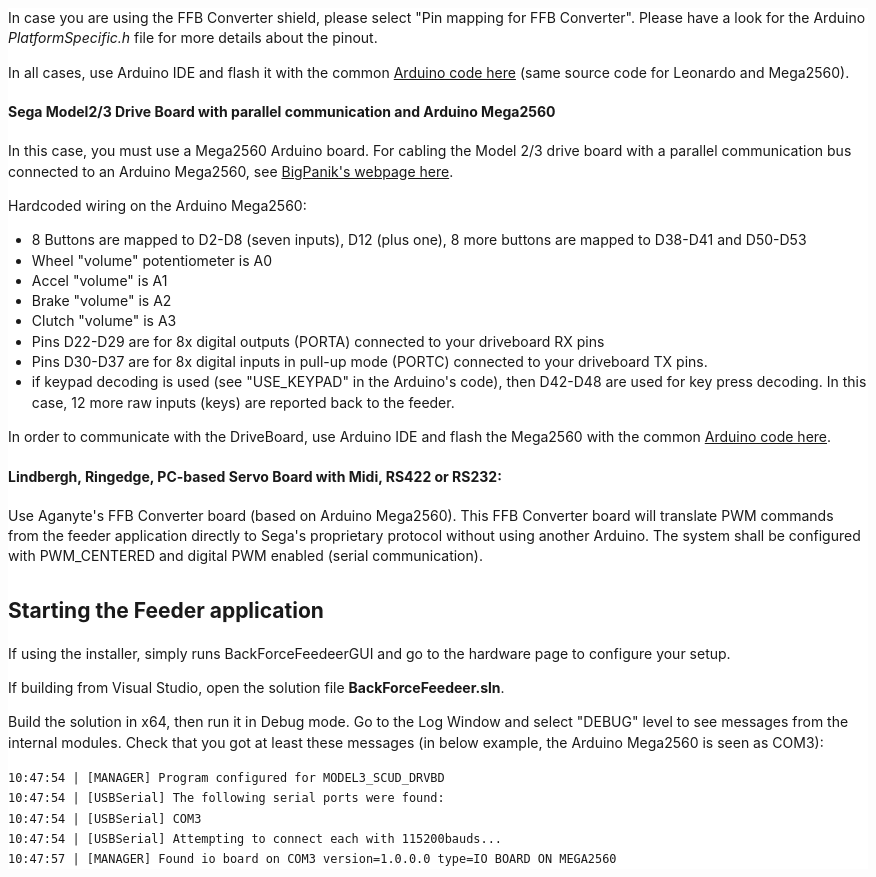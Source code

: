 In case you are using the FFB Converter shield, please select "Pin mapping for FFB Converter".
Please have a look for the Arduino _PlatformSpecific.h_ file for more details about the pinout.

In all cases, use Arduino IDE and flash it with the common
[Arduino code here](https://github.com/njz3/vJoyIOFeederWithFFB/blob/master/FeederIOBoard/FeederIOBoard.ino)
(same source code for Leonardo and Mega2560).

#### Sega Model2/3 Drive Board with parallel communication and Arduino Mega2560

In this case, you must use a Mega2560 Arduino board.
For cabling the Model 2/3 drive board with a parallel communication bus connected
to an Arduino Mega2560, see [BigPanik's webpage here](http://superusr.free.fr/model3.htm).

Hardcoded wiring on the Arduino Mega2560:
- 8 Buttons are mapped to D2-D8 (seven inputs), D12 (plus one), 8 more buttons 
are mapped to D38-D41 and D50-D53
- Wheel "volume" potentiometer is A0
- Accel "volume" is A1
- Brake "volume" is A2
- Clutch "volume" is A3
- Pins D22-D29 are for 8x digital outputs (PORTA) connected to your driveboard RX pins
- Pins D30-D37 are for 8x digital inputs in pull-up mode (PORTC) connected to
your driveboard TX pins.
- if keypad decoding is used (see "USE_KEYPAD" in the Arduino's code), then 
D42-D48 are used for key press decoding. In this case, 12 more raw inputs (keys)
are reported back to the feeder.

In order to communicate with the DriveBoard, use Arduino IDE and flash the Mega2560 
with the common [Arduino code here](https://github.com/njz3/vJoyIOFeederWithFFB/blob/master/FeederIOBoard/FeederIOBoard.ino).

#### Lindbergh, Ringedge, PC-based Servo Board with Midi, RS422 or RS232: 

Use Aganyte's FFB Converter board (based on Arduino Mega2560).
This FFB Converter board will translate PWM commands from the feeder application
directly to Sega's proprietary protocol without using another Arduino.
The system shall be configured with PWM_CENTERED and digital PWM enabled 
(serial communication).


## Starting the Feeder application

If using the installer, simply runs BackForceFeedeerGUI and go to the hardware page
to configure your setup.

If building from Visual Studio, open the solution file __BackForceFeedeer.sln__.

Build the solution in x64, then run it in Debug mode.
Go to the Log Window and select "DEBUG" level to see messages from the internal
modules.
Check that you got at least these messages (in below example, the Arduino 
Mega2560 is seen as COM3):
```
10:47:54 | [MANAGER] Program configured for MODEL3_SCUD_DRVBD
10:47:54 | [USBSerial] The following serial ports were found:
10:47:54 | [USBSerial] COM3
10:47:54 | [USBSerial] Attempting to connect each with 115200bauds...
10:47:57 | [MANAGER] Found io board on COM3 version=1.0.0.0 type=IO BOARD ON MEGA2560
```
